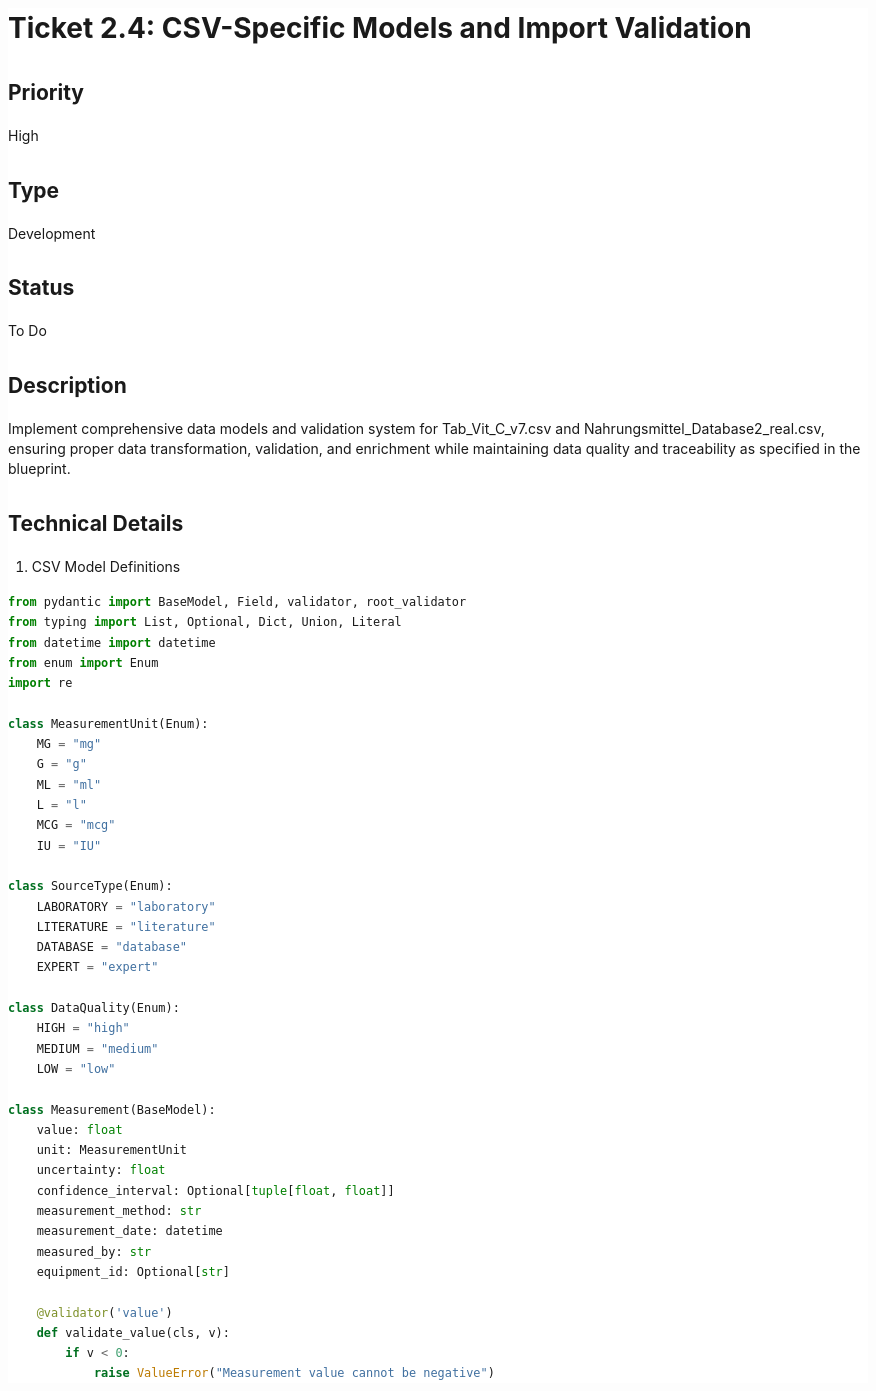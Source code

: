 # Ticket 2.4: CSV-Specific Models and Import Validation

## Priority
High

## Type
Development

## Status
To Do

## Description
Implement comprehensive data models and validation system for Tab_Vit_C_v7.csv and Nahrungsmittel_Database2_real.csv, ensuring proper data transformation, validation, and enrichment while maintaining data quality and traceability as specified in the blueprint.

## Technical Details

1. CSV Model Definitions
```python
from pydantic import BaseModel, Field, validator, root_validator
from typing import List, Optional, Dict, Union, Literal
from datetime import datetime
from enum import Enum
import re

class MeasurementUnit(Enum):
    MG = "mg"
    G = "g"
    ML = "ml"
    L = "l"
    MCG = "mcg"
    IU = "IU"

class SourceType(Enum):
    LABORATORY = "laboratory"
    LITERATURE = "literature"
    DATABASE = "database"
    EXPERT = "expert"

class DataQuality(Enum):
    HIGH = "high"
    MEDIUM = "medium"
    LOW = "low"

class Measurement(BaseModel):
    value: float
    unit: MeasurementUnit
    uncertainty: float
    confidence_interval: Optional[tuple[float, float]]
    measurement_method: str
    measurement_date: datetime
    measured_by: str
    equipment_id: Optional[str]
    
    @validator('value')
    def validate_value(cls, v):
        if v < 0:
            raise ValueError("Measurement value cannot be negative")
```